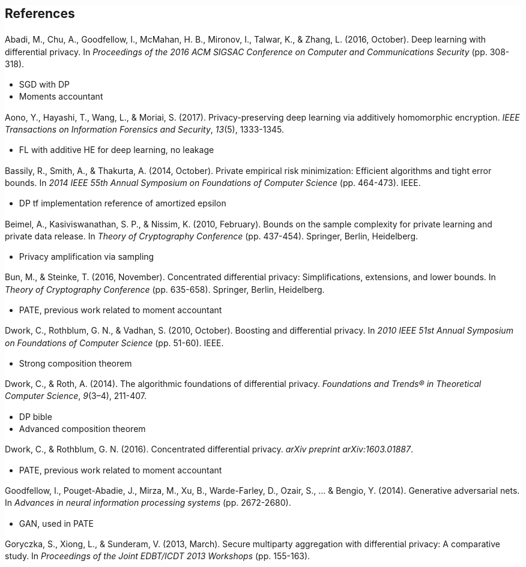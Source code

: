 ## References

Abadi, M., Chu, A., Goodfellow, I., McMahan, H. B., Mironov, I., Talwar, K., & Zhang, L. (2016, October). Deep learning with differential privacy. In *Proceedings of the 2016 ACM SIGSAC Conference on Computer and Communications Security* (pp. 308-318).

- SGD with DP
- Moments accountant

Aono, Y., Hayashi, T., Wang, L., & Moriai, S. (2017). Privacy-preserving deep learning via additively homomorphic encryption. *IEEE Transactions on Information Forensics and Security*, *13*(5), 1333-1345.

- FL with additive HE for deep learning, no leakage

Bassily, R., Smith, A., & Thakurta, A. (2014, October). Private empirical risk minimization: Efficient algorithms and tight error bounds. In *2014 IEEE 55th Annual Symposium on Foundations of Computer Science* (pp. 464-473). IEEE.

- DP tf implementation reference of amortized epsilon

Beimel, A., Kasiviswanathan, S. P., & Nissim, K. (2010, February). Bounds on the sample complexity for private learning and private data release. In *Theory of Cryptography Conference* (pp. 437-454). Springer, Berlin, Heidelberg. 

- Privacy amplification via sampling

Bun, M., & Steinke, T. (2016, November). Concentrated differential privacy: Simplifications, extensions, and lower bounds. In *Theory of Cryptography Conference* (pp. 635-658). Springer, Berlin, Heidelberg.

- PATE, previous work related to moment accountant

Dwork, C., Rothblum, G. N., & Vadhan, S. (2010, October). Boosting and differential privacy. In *2010 IEEE 51st Annual Symposium on Foundations of Computer Science* (pp. 51-60). IEEE.

- Strong composition theorem

Dwork, C., & Roth, A. (2014). The algorithmic foundations of differential privacy. *Foundations and Trends® in Theoretical Computer Science*, *9*(3–4), 211-407.

- DP bible
- Advanced composition theorem

Dwork, C., & Rothblum, G. N. (2016). Concentrated differential privacy. *arXiv preprint arXiv:1603.01887*.

- PATE, previous work related to moment accountant

Goodfellow, I., Pouget-Abadie, J., Mirza, M., Xu, B., Warde-Farley, D., Ozair, S., ... & Bengio, Y. (2014). Generative adversarial nets. In *Advances in neural information processing systems* (pp. 2672-2680).

- GAN, used in PATE

Goryczka, S., Xiong, L., & Sunderam, V. (2013, March). Secure multiparty aggregation with differential privacy: A comparative study. In *Proceedings of the Joint EDBT/ICDT 2013 Workshops* (pp. 155-163).
